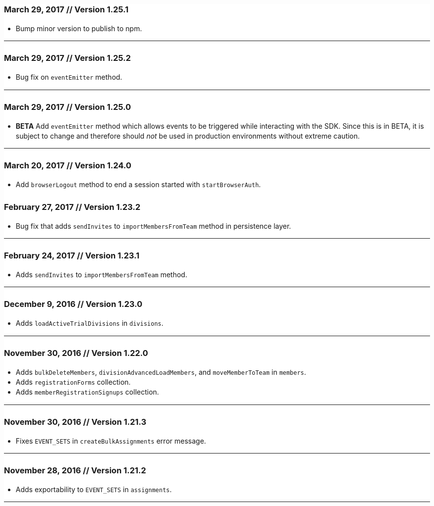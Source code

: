 
### March 29, 2017 // Version 1.25.1
- Bump minor version to publish to npm.

---

### March 29, 2017 // Version 1.25.2
- Bug fix on `eventEmitter` method.

---

### March 29, 2017 // Version 1.25.0
- **BETA** Add `eventEmitter` method which allows events to be triggered while interacting with the SDK. Since this is in BETA, it is subject to change and therefore should _not_ be used in
production environments without extreme caution.

---

### March 20, 2017 // Version 1.24.0
- Add `browserLogout` method to end a session started with `startBrowserAuth`.

### February 27, 2017 // Version 1.23.2
- Bug fix that adds `sendInvites` to `importMembersFromTeam` method in persistence layer.

---

### February 24, 2017 // Version 1.23.1
- Adds `sendInvites` to `importMembersFromTeam` method.

---

### December 9, 2016 // Version 1.23.0
- Adds `loadActiveTrialDivisions` in `divisions`.

---

### November 30, 2016 // Version 1.22.0
- Adds `bulkDeleteMembers`, `divisionAdvancedLoadMembers`, and `moveMemberToTeam` in `members`.
- Adds `registrationForms` collection.
- Adds `memberRegistrationSignups` collection.

---

### November 30, 2016 // Version 1.21.3
- Fixes `EVENT_SETS` in `createBulkAssignments` error message.

---

### November 28, 2016 // Version 1.21.2
- Adds exportability to `EVENT_SETS` in `assignments`.

---